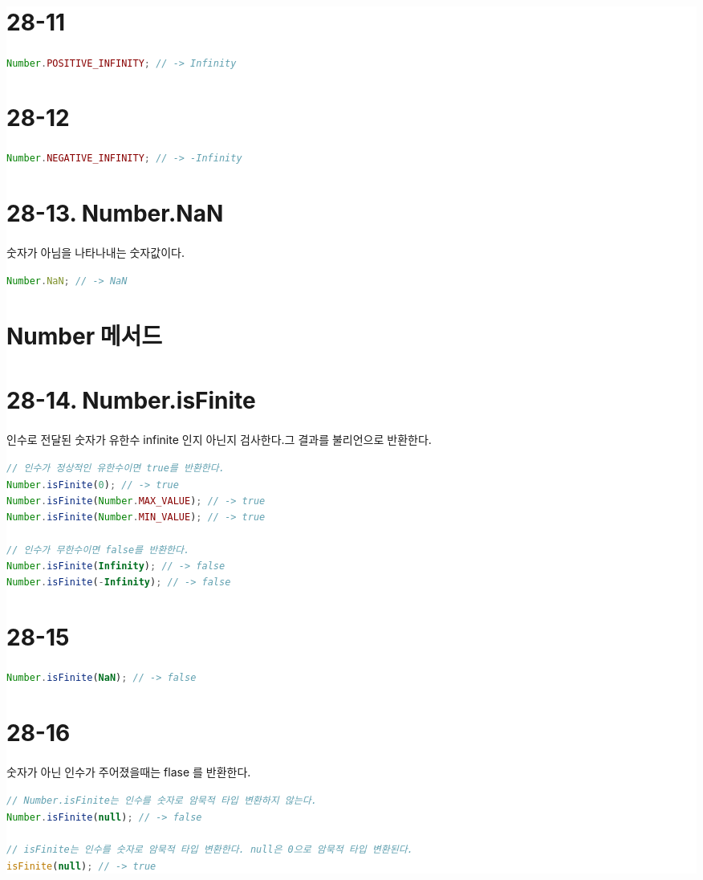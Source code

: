 # 28-11

```javascript
Number.POSITIVE_INFINITY; // -> Infinity
```

# 28-12

```javascript
Number.NEGATIVE_INFINITY; // -> -Infinity
```

# 28-13. Number.NaN

숫자가 아님을 나타나내는 숫자값이다.

```javascript
Number.NaN; // -> NaN
```

# Number 메서드

# 28-14. Number.isFinite

인수로 전달된 숫자가 유한수 infinite 인지 아닌지 검사한다.그 결과를 불리언으로 반환한다.

```javascript
// 인수가 정상적인 유한수이면 true를 반환한다.
Number.isFinite(0); // -> true
Number.isFinite(Number.MAX_VALUE); // -> true
Number.isFinite(Number.MIN_VALUE); // -> true

// 인수가 무한수이면 false를 반환한다.
Number.isFinite(Infinity); // -> false
Number.isFinite(-Infinity); // -> false
```

# 28-15

```javascript
Number.isFinite(NaN); // -> false
```

# 28-16

숫자가 아닌 인수가 주어졌을때는 flase 를 반환한다.

```javascript
// Number.isFinite는 인수를 숫자로 암묵적 타입 변환하지 않는다.
Number.isFinite(null); // -> false

// isFinite는 인수를 숫자로 암묵적 타입 변환한다. null은 0으로 암묵적 타입 변환된다.
isFinite(null); // -> true
```
